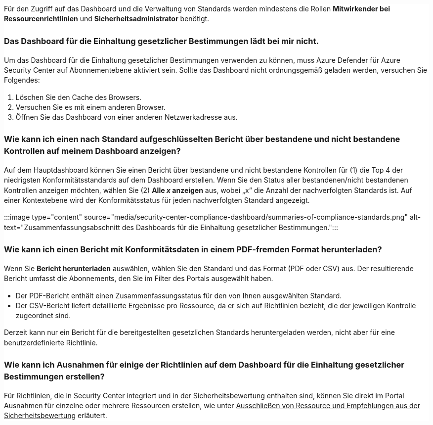 Für den Zugriff auf das Dashboard und die Verwaltung von Standards werden mindestens die Rollen **Mitwirkender bei Ressourcenrichtlinien** und **Sicherheitsadministrator** benötigt.


### <a name="the-regulatory-compliance-dashboard-isnt-loading-for-me"></a>Das Dashboard für die Einhaltung gesetzlicher Bestimmungen lädt bei mir nicht.
Um das Dashboard für die Einhaltung gesetzlicher Bestimmungen verwenden zu können, muss Azure Defender für Azure Security Center auf Abonnementebene aktiviert sein. Sollte das Dashboard nicht ordnungsgemäß geladen werden, versuchen Sie Folgendes:

1. Löschen Sie den Cache des Browsers.
1. Versuchen Sie es mit einem anderen Browser.
1. Öffnen Sie das Dashboard von einer anderen Netzwerkadresse aus.


### <a name="how-can-i-view-a-report-of-passing-and-failing-controls-per-standard-in-my-dashboard"></a>Wie kann ich einen nach Standard aufgeschlüsselten Bericht über bestandene und nicht bestandene Kontrollen auf meinem Dashboard anzeigen?
Auf dem Hauptdashboard können Sie einen Bericht über bestandene und nicht bestandene Kontrollen für (1) die Top 4 der niedrigsten Konformitätsstandards auf dem Dashboard erstellen. Wenn Sie den Status aller bestandenen/nicht bestandenen Kontrollen anzeigen möchten, wählen Sie (2) **Alle *x* anzeigen** aus, wobei „x“ die Anzahl der nachverfolgten Standards ist. Auf einer Kontextebene wird der Konformitätsstatus für jeden nachverfolgten Standard angezeigt.

:::image type="content" source="media/security-center-compliance-dashboard/summaries-of-compliance-standards.png" alt-text="Zusammenfassungsabschnitt des Dashboards für die Einhaltung gesetzlicher Bestimmungen.":::


### <a name="how-can-i-download-a-report-with-compliance-data-in-a-format-other-than-pdf"></a>Wie kann ich einen Bericht mit Konformitätsdaten in einem PDF-fremden Format herunterladen?
Wenn Sie **Bericht herunterladen** auswählen, wählen Sie den Standard und das Format (PDF oder CSV) aus. Der resultierende Bericht umfasst die Abonnements, den Sie im Filter des Portals ausgewählt haben.

- Der PDF-Bericht enthält einen Zusammenfassungsstatus für den von Ihnen ausgewählten Standard.
- Der CSV-Bericht liefert detaillierte Ergebnisse pro Ressource, da er sich auf Richtlinien bezieht, die der jeweiligen Kontrolle zugeordnet sind.

Derzeit kann nur ein Bericht für die bereitgestellten gesetzlichen Standards heruntergeladen werden, nicht aber für eine benutzerdefinierte Richtlinie.


### <a name="how-can-i-create-exceptions-for-some-of-the-policies-in-the-regulatory-compliance-dashboard"></a>Wie kann ich Ausnahmen für einige der Richtlinien auf dem Dashboard für die Einhaltung gesetzlicher Bestimmungen erstellen?
Für Richtlinien, die in Security Center integriert und in der Sicherheitsbewertung enthalten sind, können Sie direkt im Portal Ausnahmen für einzelne oder mehrere Ressourcen erstellen, wie unter [Ausschließen von Ressource und Empfehlungen aus der Sicherheitsbewertung](exempt-resource.md) erläutert.
